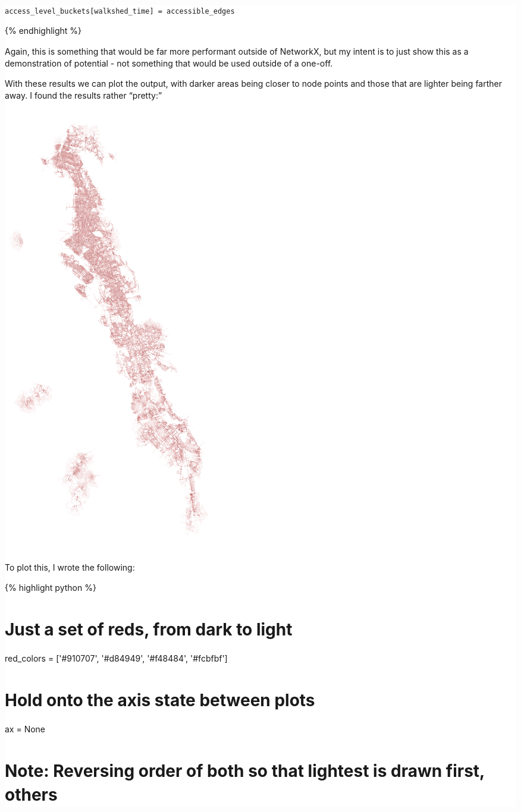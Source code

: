                 
    access_level_buckets[walkshed_time] = accessible_edges
{% endhighlight %}

Again, this is something that would be far more performant outside of NetworkX, but my intent is to just show this as a demonstration of potential - not something that would be used outside of a one-off.

With these results we can plot the output, with darker areas being closer to node points and those that are lighter being farther away. I found the results rather “pretty:”

![proximity-gradient](https://raw.githubusercontent.com/kuanb/kuanb.github.io/master/images/_posts/sharedstreets-explore/proximity-gradient.png)

To plot this, I wrote the following:

{% highlight python %}
# Just a set of reds, from dark to light
red_colors = ['#910707', '#d84949', '#f48484', '#fcbfbf']

# Hold onto the axis state between plots
ax = None

# Note: Reversing order of both so that lightest is drawn first, others